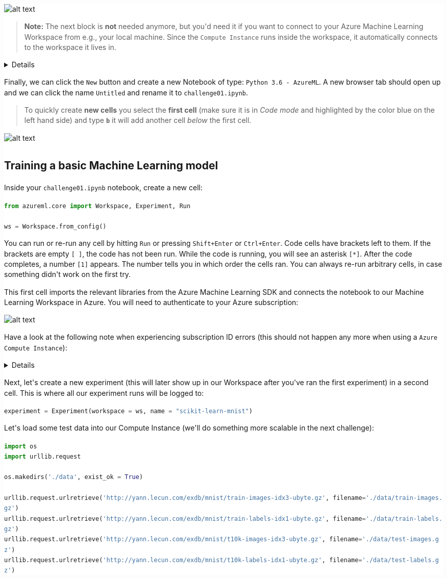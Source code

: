 ![alt text](../images/01-new_folder.png "New folder")

> **Note:** The next block is **not** needed anymore, but you'd need it if you want to connect to your Azure Machine Learning Workspace from e.g., your local machine. Since the `Compute Instance` runs inside the workspace, it automatically connects to the workspace it lives in.

<details></details>

Finally, we can click the `New` button and create a new Notebook of type: `Python 3.6 - AzureML`. A new browser tab should open up and we can click the name `Untitled` and rename it to `challenge01.ipynb`. 

> To quickly create **new cells** you select the **first cell** (make sure it is in *Code mode* and highlighted by the color blue on the left hand side) and type **`b`** it will add another cell *below* the first cell. 

![alt text](../images/01-new_notebook.png "Our new Notebook")

## Training a basic Machine Learning model

Inside your `challenge01.ipynb` notebook, create a new cell:

```python
from azureml.core import Workspace, Experiment, Run

ws = Workspace.from_config()
```

You can run or re-run any cell by hitting `Run` or pressing `Shift+Enter` or `Ctrl+Enter`. Code cells have brackets left to them. If the brackets are empty `[ ]`, the code has not been run. While the code is running, you will see an asterisk `[*]`. After the code completes, a number `[1]` appears. The number tells you in which order the cells ran. You can always re-run arbitrary cells, in case something didn't work on the first try.

This first cell imports the relevant libraries from the Azure Machine Learning SDK and connects the notebook to our Machine Learning Workspace in Azure. You will need to authenticate to your Azure subscription:

![alt text](../images/01-authenticate.png "Authenticate to our workspace")

Have a look at the following note when experiencing subscription ID errors (this should not happen any more when using a `Azure Compute Instance`):

<details></details>

Next, let's create a new experiment (this will later show up in our Workspace after you've ran the first experiment) in a second cell. This is where all our experiment runs will be logged to:

```python
experiment = Experiment(workspace = ws, name = "scikit-learn-mnist")
```

Let's load some test data into our Compute Instance (we'll do something more scalable in the next challenge):

```python
import os
import urllib.request

os.makedirs('./data', exist_ok = True)

urllib.request.urlretrieve('http://yann.lecun.com/exdb/mnist/train-images-idx3-ubyte.gz', filename='./data/train-images.gz')
urllib.request.urlretrieve('http://yann.lecun.com/exdb/mnist/train-labels-idx1-ubyte.gz', filename='./data/train-labels.gz')
urllib.request.urlretrieve('http://yann.lecun.com/exdb/mnist/t10k-images-idx3-ubyte.gz', filename='./data/test-images.gz')
urllib.request.urlretrieve('http://yann.lecun.com/exdb/mnist/t10k-labels-idx1-ubyte.gz', filename='./data/test-labels.gz')
```